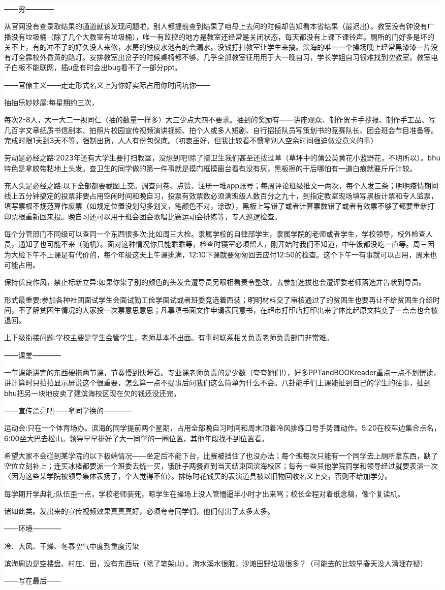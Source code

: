 ——穷————

从官网没有查录取结果的通道就该发现问题啦，别人都提前查到结果了咱母上去问的时候却告知看本省结果（最迟出）。教室没有钟没有广播没有垃圾桶（除了几个大教室有垃圾桶），唯一有监控的地方是教室还经常是关闭状态，每天都没有上课下课铃声。厕所的门好多是坏的关不上，有的冲不了的好久没人来修，水房的铁皮水池有的会漏水。没钱打扫教室让学生来搞。滨海的唯一一个操场晚上经常黑漆漆一片没有灯全靠校外昏黄的路灯。安排教室出岔子的时候桌椅都不够，几乎全部教室征用用于大一晚自习，学长学姐自习很难找到空教室。教室电子白板不能联网，插u盘有时会出bug看不了一部分ppt。



——官僚主义——走走形式名义上为你好实际占用你时间坑你——

抽抽乐妙妙屋:每星期约三次，

每次2-8人，大一大二一视同仁〈抽的数量一样多〉大三少点大四不要求。抽到的奖励有——讲座观众、制作贺卡手抄报、制作手工品、写几百字文章纸质书信剧本、拍照片校园宣传视频演讲视频、拍个人或多人短剧、自行招揽队员写策划书的竞赛队长、团会班会节目准备等。完成时限1天到3天不等。强制出货，人人有份包保底。〈初衷虽好，但我比较看不惯拿别人空余时间强迫做没意义的事〉

劳动是必经之路:2023年还有大学生要打扫教室，没想到吧!除了搞卫生我们甚至还拔过草（草坪中的蒲公英黄花小蓝野花，不明所以）。bhu特色是拿胶带粘地上头发。查卫生的同学做的第一件事就是摸门框摸窗台看有没有灰，黑板擦的干后哪怕有一道白痕就要斤斤计较。

充人头是必经之路:以下全部都要截图上交。调查问卷、点赞、注册一堆app账号；每周评论班级推文一两次，每个人发三条；明明疫情期间线上五分钟搞定的投票非要占用空闲时间和晚自习，投票有效票数必须满班级人数百分之九十，到指定教室现场填写黑板计票和专人监票，填写票根不规范算作废票（如规定位置没划勾多划叉，笔颜色不对，涂改），黑板上写错了或者计算票数错了或者有效票不够了都要重新打印票根重新回来投。晚自习还可以用于班会团会歌唱比赛运动会排练等，专人巡逻检查。

每个分管部门不同级可以查同一个东西很多次:比如周三大检。隶属学校的自律部学生，隶属学院的老师或者学生，学校领导，校外检查人员，通知了也可能不来（随机）。面对这种情况你只能乖乖等，检查时寝室必须留人，刚开始时我们不知道，中午饭都没吃一直等。周三因为大检下午不上课是有代价的，每个年级这天上午课排满，12:10下课就要匆匆回去应付12:50的检查。这个下午一有事就可以占用，周末也可能占用。

保持优良作风，禁止标新立异:如果你染了别的颜色的头发会遭导员另眼相看责令整改，去参加选拔也会遭评委老师落选并告状到导员。

形式最重要:参加各种社团面试学生会面试勤工俭学面试或者班委竞选着西装；明明材料交了审核通过了的贫困生也要再让不给贫困生介绍时间，不了解贫困生情况的大家投一次票意思意思；凡事填书面文件申请表同意书，在超市打印店打印出来字体比起原文档变了一点点也会被退回。

上下级衔接问题:学校主要是学生会管学生，老师基本不出面。有事时联系相关负责老师负责部门非常难。



——课堂————

一节课能讲完的东西硬拖两节课，节奏慢到快睡着。专业课老师负责的是少数（夸夸她们!），好多PPTandBOOKreader重点一点不划愣读，讲计算时只拍拍显示屏说这个很重要，怎么算一点不提事后问我们这么简单为什么不会。八卦能手们上课能扯到自己的学生的往事，扯到bhu把另一块地皮卖了建滨海校区现在欠的钱还没还完。



——宣传漂亮吧——拿同学换的————

运动会:只在一个体育场办。滨海的同学提前两个星期，占用全部晚自习时间和周末顶着冷风排练口号手势舞动作。5:20在校车边集合点名，6:00坐大巴去松山。领导早早排好了大一同学的一圈位置，其他年段找不到位置看。

希望大家不会碰到某学院的以下极端情况——坐定后不能下台，比赛被挡住了也没办法；每个班每次只能有一个同学去上厕所拿东西，缺了空位立刻补上；连买冰棒都要派一个班委去统一买，饿肚子两餐直到当天结束回滨海校区；每有一些其他学院同学和领导经过就要表演一次〈因为这些某学院被领导集体表扬了，个人觉得不值〉。排练时花钱买的表演道具被以旧物回收名义上交，否则不给加学分。

每学期开学典礼:队伍歪一点，学校老师装死，晾学生在操场上没人管懵逼半小时才出来骂；校长全程对着纸念稿，像个复读机。



诸如此类。发出来的宣传视频效果真真真好，必须夸夸同学们，他们付出了太多太多。



——环境————

冷、大风、干燥、冬春空气中度到重度污染

滨海周边是空楼盘、村庄、田，没有东西玩（除了笔架山）。海水溪水很脏，沙滩田野垃圾很多？（可能去的比较早春天没人清理存疑）



——写在最后——
